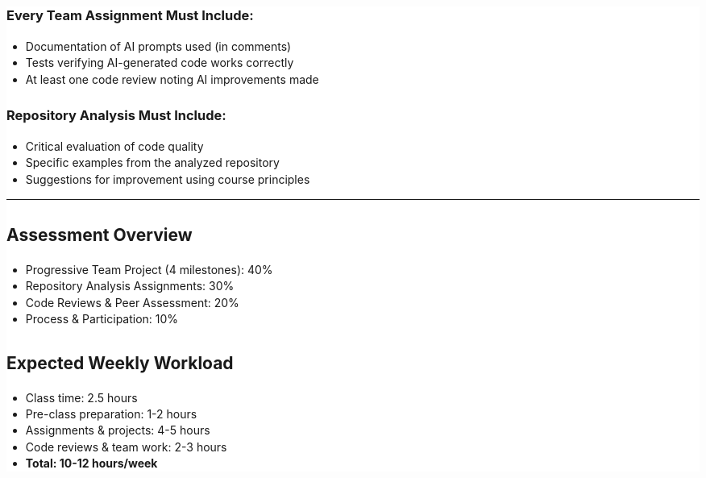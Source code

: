 ### Every Team Assignment Must Include:
- Documentation of AI prompts used (in comments)
- Tests verifying AI-generated code works correctly
- At least one code review noting AI improvements made

### Repository Analysis Must Include:
- Critical evaluation of code quality
- Specific examples from the analyzed repository
- Suggestions for improvement using course principles

---

## Assessment Overview
- Progressive Team Project (4 milestones): 40%
- Repository Analysis Assignments: 30%
- Code Reviews & Peer Assessment: 20%
- Process & Participation: 10%

## Expected Weekly Workload
- Class time: 2.5 hours
- Pre-class preparation: 1-2 hours
- Assignments & projects: 4-5 hours
- Code reviews & team work: 2-3 hours
- **Total: 10-12 hours/week**